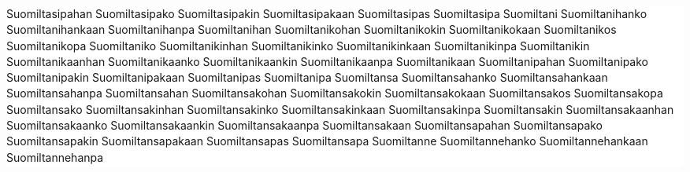 Suomiltasipahan
Suomiltasipako
Suomiltasipakin
Suomiltasipakaan
Suomiltasipas
Suomiltasipa
Suomiltani
Suomiltanihanko
Suomiltanihankaan
Suomiltanihanpa
Suomiltanihan
Suomiltanikohan
Suomiltanikokin
Suomiltanikokaan
Suomiltanikos
Suomiltanikopa
Suomiltaniko
Suomiltanikinhan
Suomiltanikinko
Suomiltanikinkaan
Suomiltanikinpa
Suomiltanikin
Suomiltanikaanhan
Suomiltanikaanko
Suomiltanikaankin
Suomiltanikaanpa
Suomiltanikaan
Suomiltanipahan
Suomiltanipako
Suomiltanipakin
Suomiltanipakaan
Suomiltanipas
Suomiltanipa
Suomiltansa
Suomiltansahanko
Suomiltansahankaan
Suomiltansahanpa
Suomiltansahan
Suomiltansakohan
Suomiltansakokin
Suomiltansakokaan
Suomiltansakos
Suomiltansakopa
Suomiltansako
Suomiltansakinhan
Suomiltansakinko
Suomiltansakinkaan
Suomiltansakinpa
Suomiltansakin
Suomiltansakaanhan
Suomiltansakaanko
Suomiltansakaankin
Suomiltansakaanpa
Suomiltansakaan
Suomiltansapahan
Suomiltansapako
Suomiltansapakin
Suomiltansapakaan
Suomiltansapas
Suomiltansapa
Suomiltanne
Suomiltannehanko
Suomiltannehankaan
Suomiltannehanpa